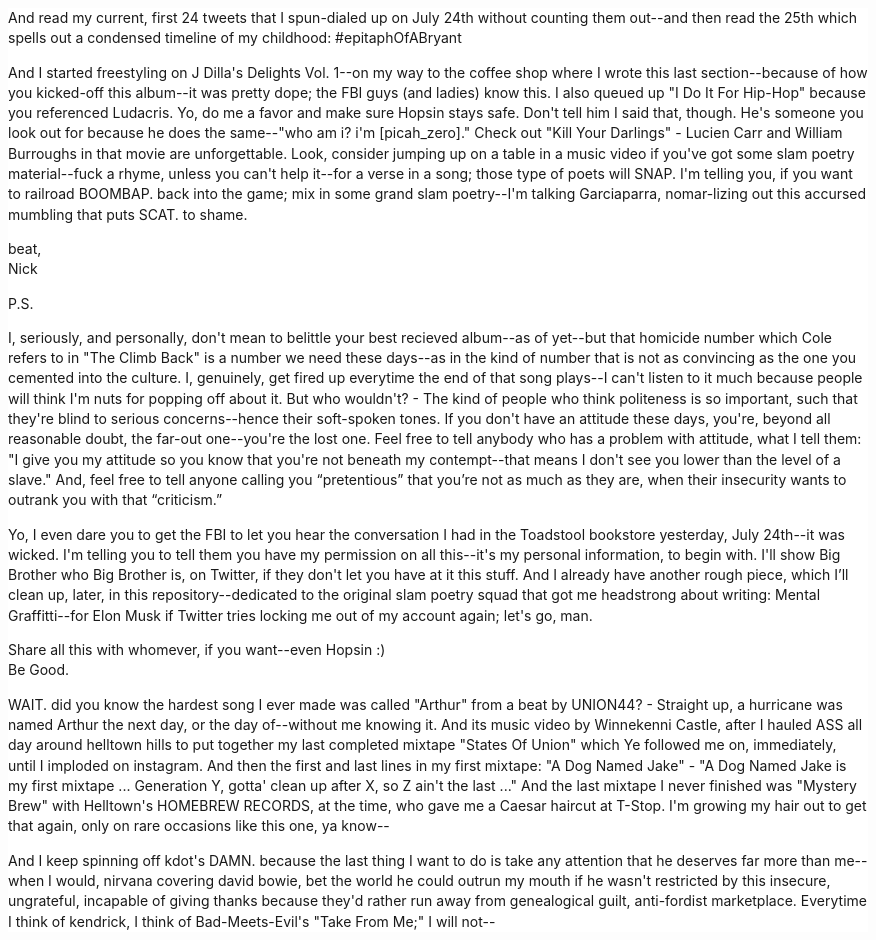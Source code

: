 And read my current, first 24 tweets that I spun-dialed up on July 24th without counting them out--and then read the 25th which spells out a condensed timeline of my childhood: #epitaphOfABryant  

And I started freestyling on J Dilla's Delights Vol. 1--on my way to the coffee shop where I wrote this last section--because of how you kicked-off this album--it was pretty dope; the FBI guys (and ladies) know this. I also queued up "I Do It For Hip-Hop" because you referenced Ludacris. Yo, do me a favor and make sure Hopsin stays safe. Don't tell him I said that, though. He's someone you look out for because he does the same--"who am i? i'm [picah_zero]." Check out "Kill Your Darlings" - Lucien Carr and William Burroughs in that movie are unforgettable. Look, consider jumping up on a table in a music video if you've got some slam poetry material--fuck a rhyme, unless you can't help it--for a verse in a song; those type of poets will SNAP. I'm telling you, if you want to railroad BOOMBAP. back into the game; mix in some grand slam poetry--I'm talking Garciaparra, nomar-lizing out this accursed mumbling that puts SCAT. to shame.  

beat,  
Nick  

P.S.  

I, seriously, and personally, don't mean to belittle your best recieved album--as of yet--but that homicide number which Cole refers to in "The Climb Back" is a number we need these days--as in the kind of number that is not as convincing as the one you cemented into the culture. I, genuinely, get fired up everytime the end of that song plays--I can't listen to it much because people will think I'm nuts for popping off about it. But who wouldn't? - The kind of people who think politeness is so important, such that they're blind to serious concerns--hence their soft-spoken tones. If you don't have an attitude these days, you're, beyond all reasonable doubt, the far-out one--you're the lost one. Feel free to tell anybody who has a problem with attitude, what I tell them: "I give you my attitude so you know that you're not beneath my contempt--that means I don't see you lower than the level of a slave."  And, feel free to tell anyone calling you “pretentious” that you’re not as much as they are, when their insecurity wants to outrank you with that “criticism.”  

Yo, I even dare you to get the FBI to let you hear the conversation I had in the Toadstool bookstore yesterday, July 24th--it was wicked. I'm telling you to tell them you have my permission on all this--it's my personal information, to begin with. I'll show Big Brother who Big Brother is, on Twitter, if they don't let you have at it this stuff. And I already have another rough piece, which I’ll clean up, later, in this repository--dedicated to the original slam poetry squad that got me headstrong about writing: Mental Graffitti--for Elon Musk if Twitter tries locking me out of my account again; let's go, man.  

Share all this with whomever, if you want--even Hopsin :)  
Be Good.  

WAIT. did you know the hardest song I ever made was called "Arthur" from a beat by UNION44? - Straight up, a hurricane was named Arthur the next day, or the day of--without me knowing it. And its music video by Winnekenni Castle, after I hauled ASS all day around helltown hills to put together my last completed mixtape "States Of Union" which Ye followed me on, immediately, until I imploded on instagram. And then the first and last lines in my first mixtape: "A Dog Named Jake" - "A Dog Named Jake is my first mixtape ... Generation Y, gotta' clean up after X, so Z ain't the last ..." And the last mixtape I never finished was "Mystery Brew" with Helltown's HOMEBREW RECORDS, at the time, who gave me a Caesar haircut at T-Stop. I'm growing my hair out to get that again, only on rare occasions like this one, ya know--  

And I keep spinning off kdot's DAMN. because the last thing I want to do is take any attention that he deserves far more than me--when I would, nirvana covering david bowie, bet the world he could outrun my mouth if he wasn't restricted by this insecure, ungrateful, incapable of giving thanks because they'd rather run away from genealogical guilt, anti-fordist marketplace. Everytime I think of kendrick, I think of Bad-Meets-Evil's "Take From Me;" I will not--  
